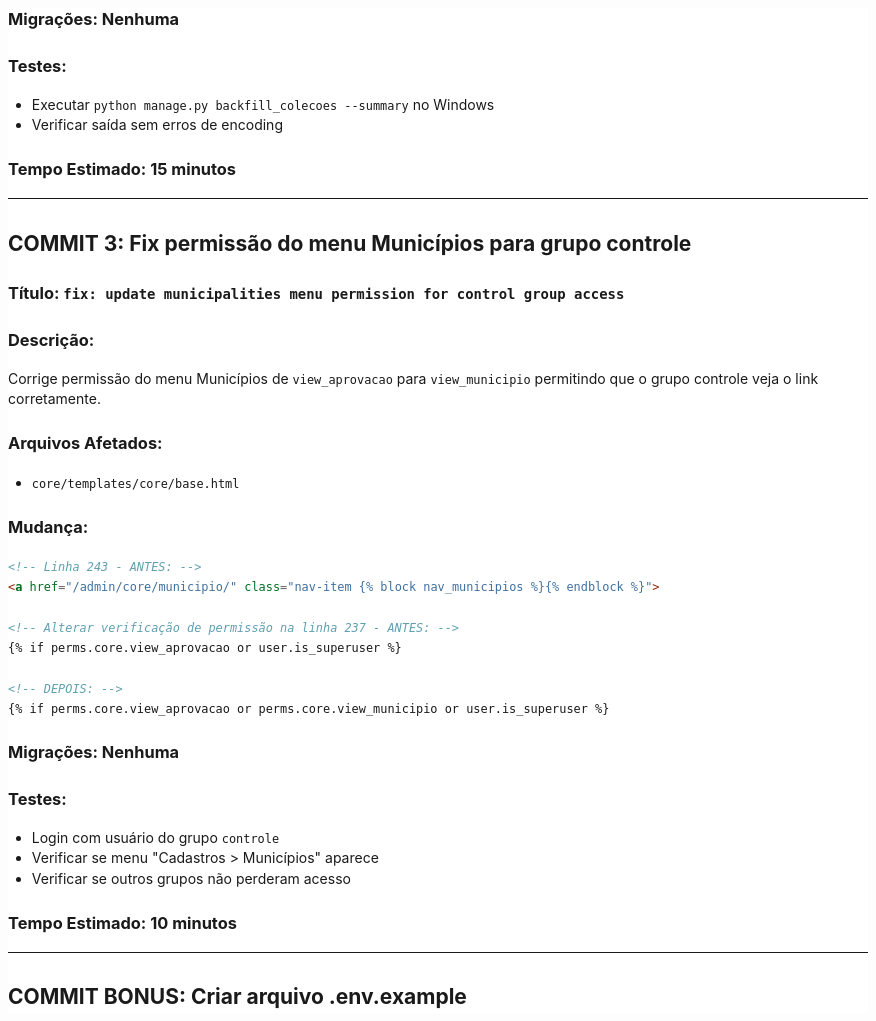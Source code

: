 ### **Migrações:** Nenhuma

### **Testes:**
- Executar `python manage.py backfill_colecoes --summary` no Windows
- Verificar saída sem erros de encoding

### **Tempo Estimado:** 15 minutos

---

## COMMIT 3: Fix permissão do menu Municípios para grupo controle

### **Título:** `fix: update municipalities menu permission for control group access`

### **Descrição:**
Corrige permissão do menu Municípios de `view_aprovacao` para `view_municipio` permitindo que o grupo controle veja o link corretamente.

### **Arquivos Afetados:**
- `core/templates/core/base.html`

### **Mudança:**
```html
<!-- Linha 243 - ANTES: -->
<a href="/admin/core/municipio/" class="nav-item {% block nav_municipios %}{% endblock %}">

<!-- Alterar verificação de permissão na linha 237 - ANTES: -->
{% if perms.core.view_aprovacao or user.is_superuser %}

<!-- DEPOIS: -->
{% if perms.core.view_aprovacao or perms.core.view_municipio or user.is_superuser %}
```

### **Migrações:** Nenhuma

### **Testes:**
- Login com usuário do grupo `controle`
- Verificar se menu "Cadastros > Municípios" aparece
- Verificar se outros grupos não perderam acesso

### **Tempo Estimado:** 10 minutos

---

## COMMIT BONUS: Criar arquivo .env.example
